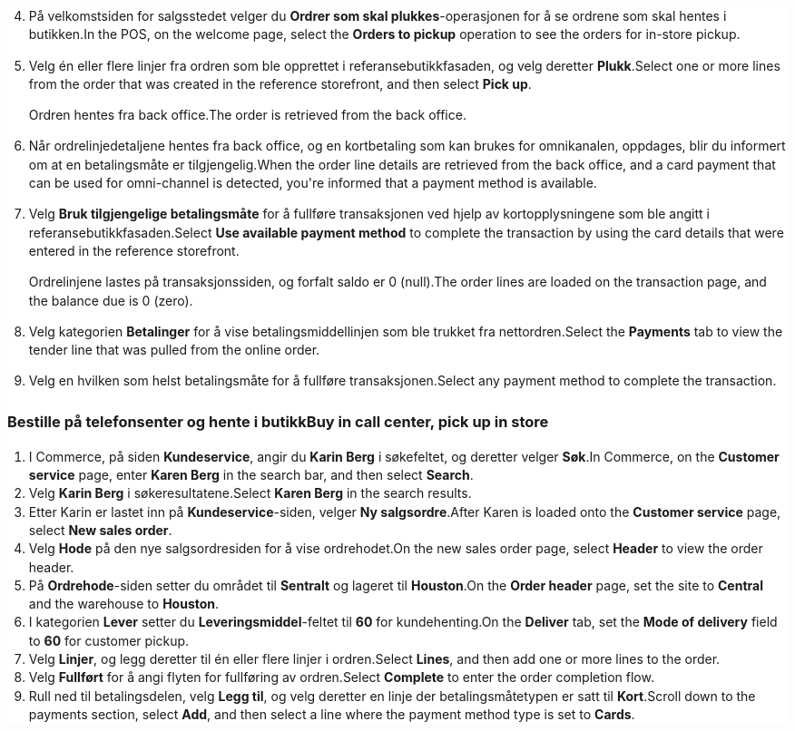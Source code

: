 4. <span data-ttu-id="a3efa-215">På velkomstsiden for salgsstedet velger du **Ordrer som skal plukkes**-operasjonen for å se ordrene som skal hentes i butikken.</span><span class="sxs-lookup"><span data-stu-id="a3efa-215">In the POS, on the welcome page, select the **Orders to pickup** operation to see the orders for in-store pickup.</span></span> 
5. <span data-ttu-id="a3efa-216">Velg én eller flere linjer fra ordren som ble opprettet i referansebutikkfasaden, og velg deretter **Plukk**.</span><span class="sxs-lookup"><span data-stu-id="a3efa-216">Select one or more lines from the order that was created in the reference storefront, and then select **Pick up**.</span></span>

    <span data-ttu-id="a3efa-217">Ordren hentes fra back office.</span><span class="sxs-lookup"><span data-stu-id="a3efa-217">The order is retrieved from the back office.</span></span> 

6. <span data-ttu-id="a3efa-218">Når ordrelinjedetaljene hentes fra back office, og en kortbetaling som kan brukes for omnikanalen, oppdages, blir du informert om at en betalingsmåte er tilgjengelig.</span><span class="sxs-lookup"><span data-stu-id="a3efa-218">When the order line details are retrieved from the back office, and a card payment that can be used for omni-channel is detected, you're informed that a payment method is available.</span></span>
7. <span data-ttu-id="a3efa-219">Velg **Bruk tilgjengelige betalingsmåte** for å fullføre transaksjonen ved hjelp av kortopplysningene som ble angitt i referansebutikkfasaden.</span><span class="sxs-lookup"><span data-stu-id="a3efa-219">Select **Use available payment method** to complete the transaction by using the card details that were entered in the reference storefront.</span></span>

    <span data-ttu-id="a3efa-220">Ordrelinjene lastes på transaksjonssiden, og forfalt saldo er 0 (null).</span><span class="sxs-lookup"><span data-stu-id="a3efa-220">The order lines are loaded on the transaction page, and the balance due is 0 (zero).</span></span> 

8. <span data-ttu-id="a3efa-221">Velg kategorien **Betalinger** for å vise betalingsmiddellinjen som ble trukket fra nettordren.</span><span class="sxs-lookup"><span data-stu-id="a3efa-221">Select the **Payments** tab to view the tender line that was pulled from the online order.</span></span> 
9. <span data-ttu-id="a3efa-222">Velg en hvilken som helst betalingsmåte for å fullføre transaksjonen.</span><span class="sxs-lookup"><span data-stu-id="a3efa-222">Select any payment method to complete the transaction.</span></span> 

### <a name="buy-in-call-center-pick-up-in-store"></a><span data-ttu-id="a3efa-223">Bestille på telefonsenter og hente i butikk</span><span class="sxs-lookup"><span data-stu-id="a3efa-223">Buy in call center, pick up in store</span></span>

1. <span data-ttu-id="a3efa-224">I Commerce, på siden **Kundeservice**, angir du **Karin Berg** i søkefeltet, og deretter velger **Søk**.</span><span class="sxs-lookup"><span data-stu-id="a3efa-224">In Commerce, on the **Customer service** page, enter **Karen Berg** in the search bar, and then select **Search**.</span></span> 
3. <span data-ttu-id="a3efa-225">Velg **Karin Berg** i søkeresultatene.</span><span class="sxs-lookup"><span data-stu-id="a3efa-225">Select **Karen Berg** in the search results.</span></span>
4. <span data-ttu-id="a3efa-226">Etter Karin er lastet inn på **Kundeservice**-siden, velger **Ny salgsordre**.</span><span class="sxs-lookup"><span data-stu-id="a3efa-226">After Karen is loaded onto the **Customer service** page, select **New sales order**.</span></span>
5. <span data-ttu-id="a3efa-227">Velg **Hode** på den nye salgsordresiden for å vise ordrehodet.</span><span class="sxs-lookup"><span data-stu-id="a3efa-227">On the new sales order page, select **Header** to view the order header.</span></span> 
6. <span data-ttu-id="a3efa-228">På **Ordrehode**-siden setter du området til **Sentralt** og lageret til **Houston**.</span><span class="sxs-lookup"><span data-stu-id="a3efa-228">On the **Order header** page, set the site to **Central** and the warehouse to **Houston**.</span></span>
7. <span data-ttu-id="a3efa-229">I kategorien **Lever** setter du **Leveringsmiddel**-feltet til **60** for kundehenting.</span><span class="sxs-lookup"><span data-stu-id="a3efa-229">On the **Deliver** tab, set the **Mode of delivery** field to **60** for customer pickup.</span></span>
8. <span data-ttu-id="a3efa-230">Velg **Linjer**, og legg deretter til én eller flere linjer i ordren.</span><span class="sxs-lookup"><span data-stu-id="a3efa-230">Select **Lines**, and then add one or more lines to the order.</span></span> 
9. <span data-ttu-id="a3efa-231">Velg **Fullført** for å angi flyten for fullføring av ordren.</span><span class="sxs-lookup"><span data-stu-id="a3efa-231">Select **Complete** to enter the order completion flow.</span></span>
10. <span data-ttu-id="a3efa-232">Rull ned til betalingsdelen, velg **Legg til**, og velg deretter en linje der betalingsmåtetypen er satt til **Kort**.</span><span class="sxs-lookup"><span data-stu-id="a3efa-232">Scroll down to the payments section, select **Add**, and then select a line where the payment method type is set to **Cards**.</span></span> 